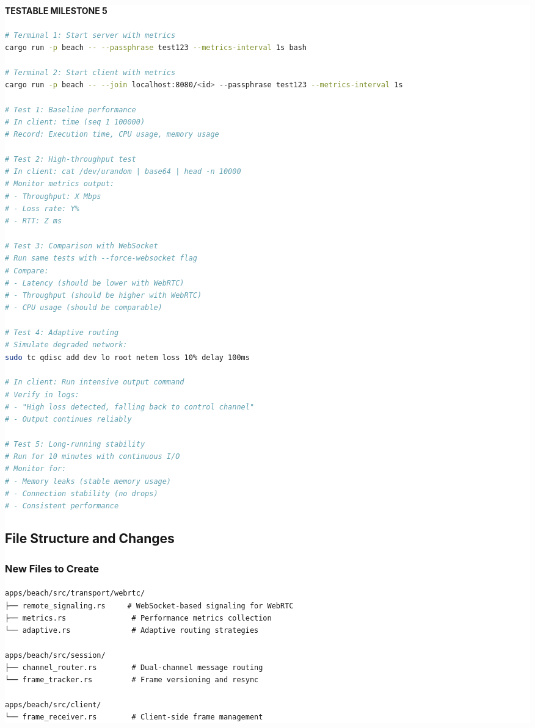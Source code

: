 #### TESTABLE MILESTONE 5
```bash
# Terminal 1: Start server with metrics
cargo run -p beach -- --passphrase test123 --metrics-interval 1s bash

# Terminal 2: Start client with metrics
cargo run -p beach -- --join localhost:8080/<id> --passphrase test123 --metrics-interval 1s

# Test 1: Baseline performance
# In client: time (seq 1 100000)
# Record: Execution time, CPU usage, memory usage

# Test 2: High-throughput test
# In client: cat /dev/urandom | base64 | head -n 10000
# Monitor metrics output:
# - Throughput: X Mbps
# - Loss rate: Y%
# - RTT: Z ms

# Test 3: Comparison with WebSocket
# Run same tests with --force-websocket flag
# Compare:
# - Latency (should be lower with WebRTC)
# - Throughput (should be higher with WebRTC)
# - CPU usage (should be comparable)

# Test 4: Adaptive routing
# Simulate degraded network:
sudo tc qdisc add dev lo root netem loss 10% delay 100ms

# In client: Run intensive output command
# Verify in logs:
# - "High loss detected, falling back to control channel"
# - Output continues reliably

# Test 5: Long-running stability
# Run for 10 minutes with continuous I/O
# Monitor for:
# - Memory leaks (stable memory usage)
# - Connection stability (no drops)
# - Consistent performance
```

## File Structure and Changes

### New Files to Create
```
apps/beach/src/transport/webrtc/
├── remote_signaling.rs     # WebSocket-based signaling for WebRTC
├── metrics.rs               # Performance metrics collection
└── adaptive.rs              # Adaptive routing strategies

apps/beach/src/session/
├── channel_router.rs        # Dual-channel message routing
└── frame_tracker.rs         # Frame versioning and resync

apps/beach/src/client/
└── frame_receiver.rs        # Client-side frame management
```
